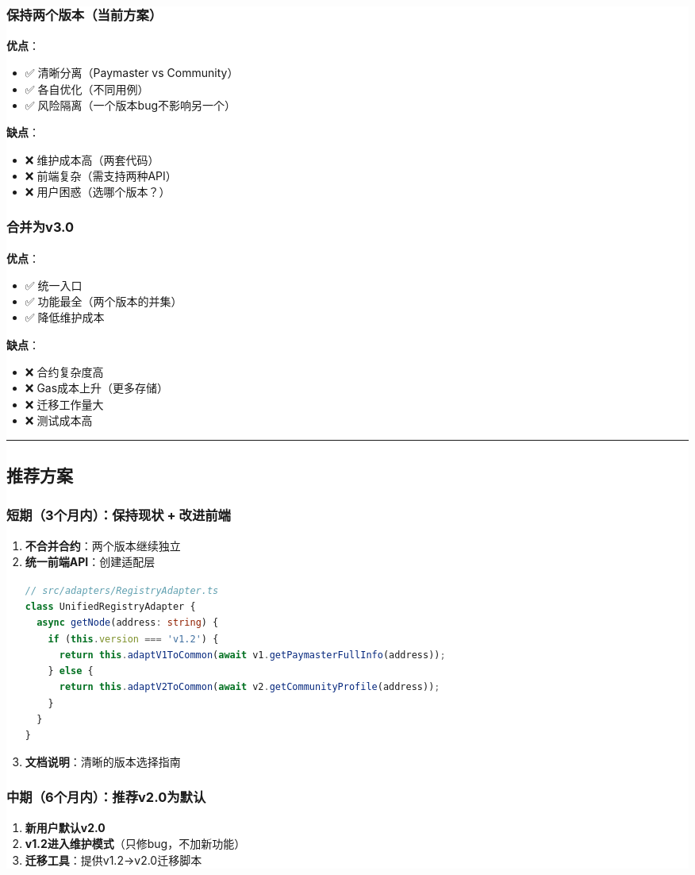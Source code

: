 ### 保持两个版本（当前方案）

**优点**：
- ✅ 清晰分离（Paymaster vs Community）
- ✅ 各自优化（不同用例）
- ✅ 风险隔离（一个版本bug不影响另一个）

**缺点**：
- ❌ 维护成本高（两套代码）
- ❌ 前端复杂（需支持两种API）
- ❌ 用户困惑（选哪个版本？）

### 合并为v3.0

**优点**：
- ✅ 统一入口
- ✅ 功能最全（两个版本的并集）
- ✅ 降低维护成本

**缺点**：
- ❌ 合约复杂度高
- ❌ Gas成本上升（更多存储）
- ❌ 迁移工作量大
- ❌ 测试成本高

---

## 推荐方案

### 短期（3个月内）：保持现状 + 改进前端

1. **不合并合约**：两个版本继续独立
2. **统一前端API**：创建适配层
   ```typescript
   // src/adapters/RegistryAdapter.ts
   class UnifiedRegistryAdapter {
     async getNode(address: string) {
       if (this.version === 'v1.2') {
         return this.adaptV1ToCommon(await v1.getPaymasterFullInfo(address));
       } else {
         return this.adaptV2ToCommon(await v2.getCommunityProfile(address));
       }
     }
   }
   ```
3. **文档说明**：清晰的版本选择指南

### 中期（6个月内）：推荐v2.0为默认

1. **新用户默认v2.0**
2. **v1.2进入维护模式**（只修bug，不加新功能）
3. **迁移工具**：提供v1.2→v2.0迁移脚本
